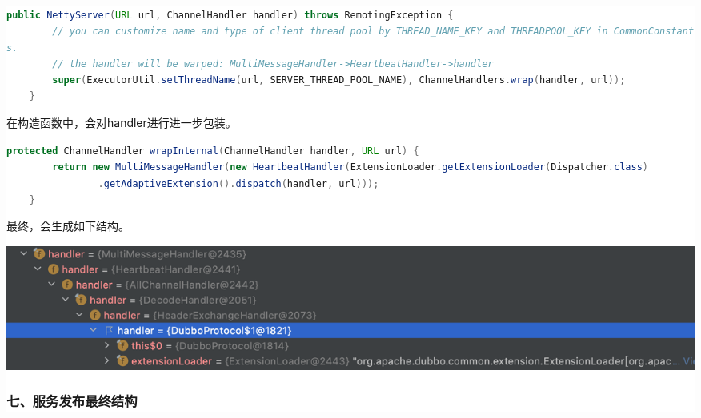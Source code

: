 ```java
public NettyServer(URL url, ChannelHandler handler) throws RemotingException {
        // you can customize name and type of client thread pool by THREAD_NAME_KEY and THREADPOOL_KEY in CommonConstants.
        // the handler will be warped: MultiMessageHandler->HeartbeatHandler->handler
        super(ExecutorUtil.setThreadName(url, SERVER_THREAD_POOL_NAME), ChannelHandlers.wrap(handler, url));
    }
```

在构造函数中，会对handler进行进一步包装。

```java
protected ChannelHandler wrapInternal(ChannelHandler handler, URL url) {
        return new MultiMessageHandler(new HeartbeatHandler(ExtensionLoader.getExtensionLoader(Dispatcher.class)
                .getAdaptiveExtension().dispatch(handler, url)));
    }
```

最终，会生成如下结构。

![image-20210525234719381](../../../src/main/resources/picture/image-20210525234719381.png)

### 七、服务发布最终结构
